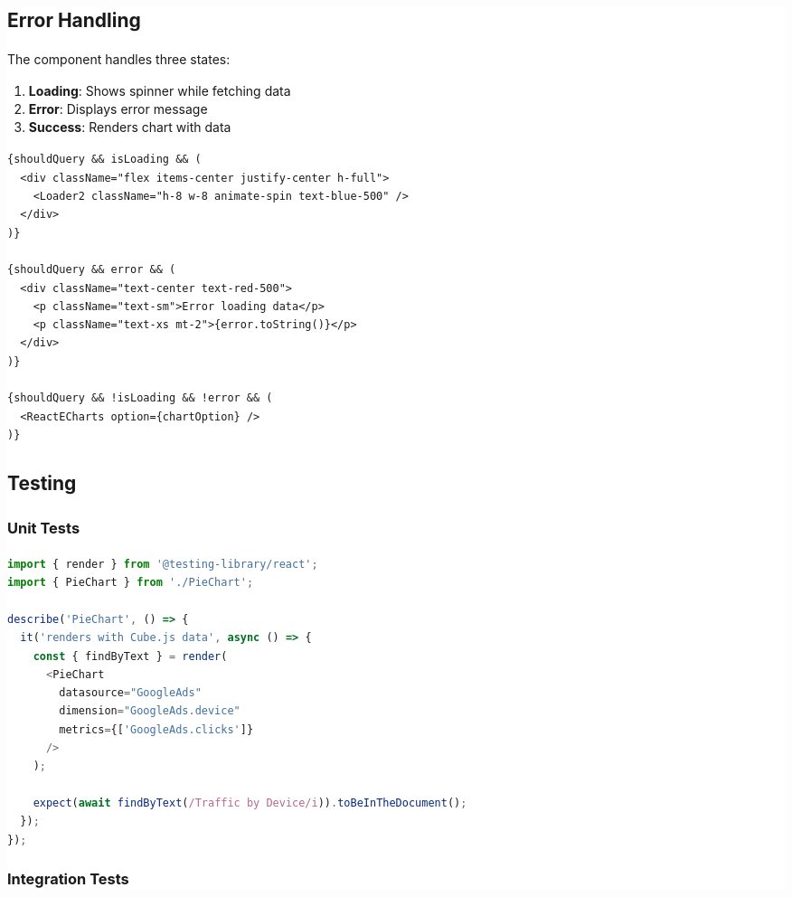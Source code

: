 ## Error Handling

The component handles three states:

1. **Loading**: Shows spinner while fetching data
2. **Error**: Displays error message
3. **Success**: Renders chart with data

```tsx
{shouldQuery && isLoading && (
  <div className="flex items-center justify-center h-full">
    <Loader2 className="h-8 w-8 animate-spin text-blue-500" />
  </div>
)}

{shouldQuery && error && (
  <div className="text-center text-red-500">
    <p className="text-sm">Error loading data</p>
    <p className="text-xs mt-2">{error.toString()}</p>
  </div>
)}

{shouldQuery && !isLoading && !error && (
  <ReactECharts option={chartOption} />
)}
```

## Testing

### Unit Tests

```typescript
import { render } from '@testing-library/react';
import { PieChart } from './PieChart';

describe('PieChart', () => {
  it('renders with Cube.js data', async () => {
    const { findByText } = render(
      <PieChart
        datasource="GoogleAds"
        dimension="GoogleAds.device"
        metrics={['GoogleAds.clicks']}
      />
    );

    expect(await findByText(/Traffic by Device/i)).toBeInTheDocument();
  });
});
```

### Integration Tests
